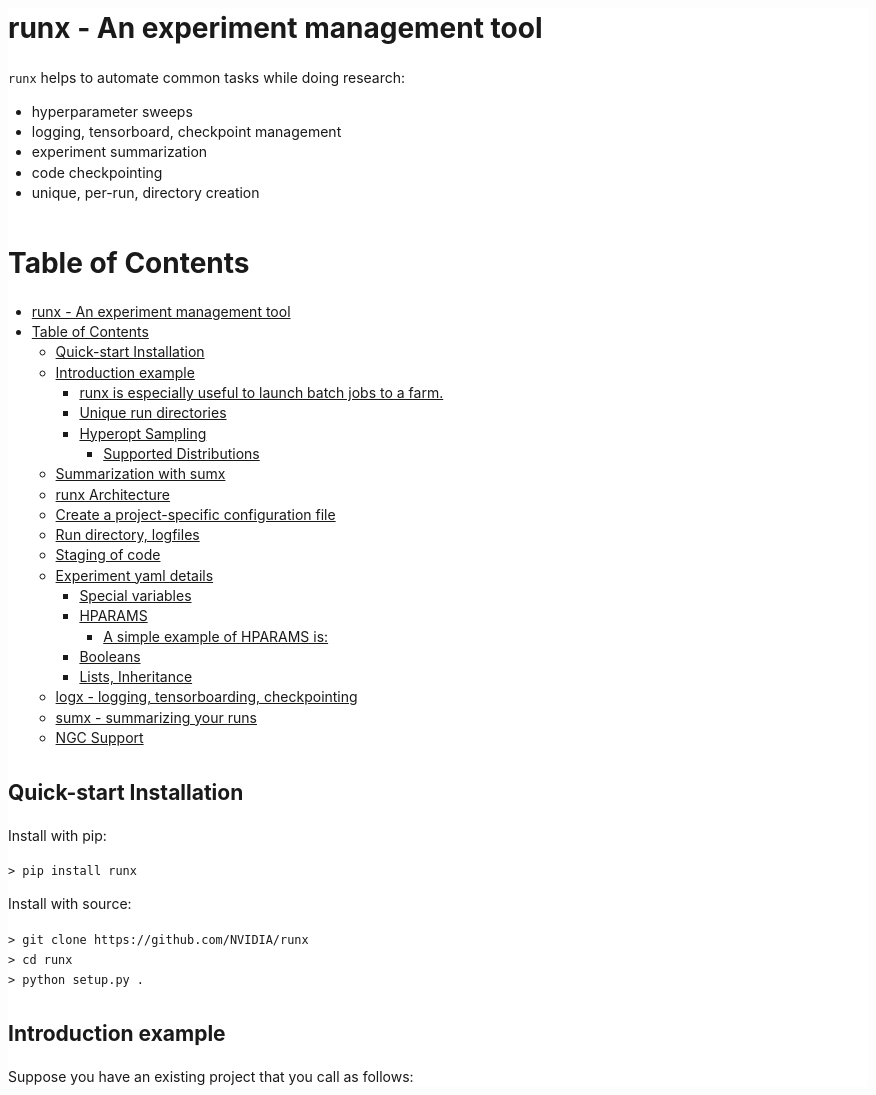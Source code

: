 # runx - An experiment management tool

`runx` helps to automate common tasks while doing research:
* hyperparameter sweeps
* logging, tensorboard, checkpoint management
* experiment summarization
* code checkpointing
* unique, per-run, directory creation

# Table of Contents
- [runx - An experiment management tool](#runx---an-experiment-management-tool)
- [Table of Contents](#table-of-contents)
  - [Quick-start Installation](#quick-start-installation)
  - [Introduction example](#introduction-example)
    - [runx is especially useful to launch batch jobs to a farm.](#runx-is-especially-useful-to-launch-batch-jobs-to-a-farm)
    - [Unique run directories](#unique-run-directories)
    - [Hyperopt Sampling](#hyperopt-sampling)
      - [Supported Distributions](#supported-distributions)
  - [Summarization with sumx](#summarization-with-sumx)
  - [runx Architecture](#runx-architecture)
  - [Create a project-specific configuration file](#create-a-project-specific-configuration-file)
  - [Run directory, logfiles](#run-directory-logfiles)
  - [Staging of code](#staging-of-code)
  - [Experiment yaml details](#experiment-yaml-details)
    - [Special variables](#special-variables)
    - [HPARAMS](#hparams)
      - [A simple example of HPARAMS is:](#a-simple-example-of-hparams-is)
    - [Booleans](#booleans)
    - [Lists, Inheritance](#lists-inheritance)
  - [logx - logging, tensorboarding, checkpointing](#logx---logging-tensorboarding-checkpointing)
  - [sumx - summarizing your runs](#sumx---summarizing-your-runs)
  - [NGC Support](#ngc-support)

## Quick-start Installation

Install with pip:
```
> pip install runx
```

Install with source:
```
> git clone https://github.com/NVIDIA/runx
> cd runx
> python setup.py .
```

## Introduction example
Suppose you have an existing project that you call as follows:
